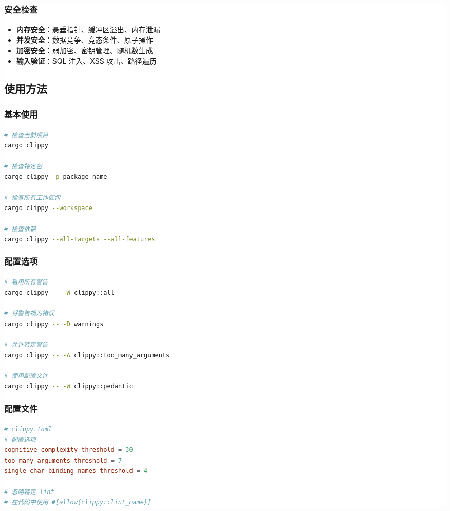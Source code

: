 ### 安全检查

- **内存安全**：悬垂指针、缓冲区溢出、内存泄漏
- **并发安全**：数据竞争、竞态条件、原子操作
- **加密安全**：弱加密、密钥管理、随机数生成
- **输入验证**：SQL 注入、XSS 攻击、路径遍历

## 使用方法

### 基本使用

```bash
# 检查当前项目
cargo clippy

# 检查特定包
cargo clippy -p package_name

# 检查所有工作区包
cargo clippy --workspace

# 检查依赖
cargo clippy --all-targets --all-features
```

### 配置选项

```bash
# 启用所有警告
cargo clippy -- -W clippy::all

# 将警告视为错误
cargo clippy -- -D warnings

# 允许特定警告
cargo clippy -- -A clippy::too_many_arguments

# 使用配置文件
cargo clippy -- -W clippy::pedantic
```

### 配置文件

```toml
# clippy.toml
# 配置选项
cognitive-complexity-threshold = 30
too-many-arguments-threshold = 7
single-char-binding-names-threshold = 4

# 忽略特定 lint
# 在代码中使用 #[allow(clippy::lint_name)]
```
